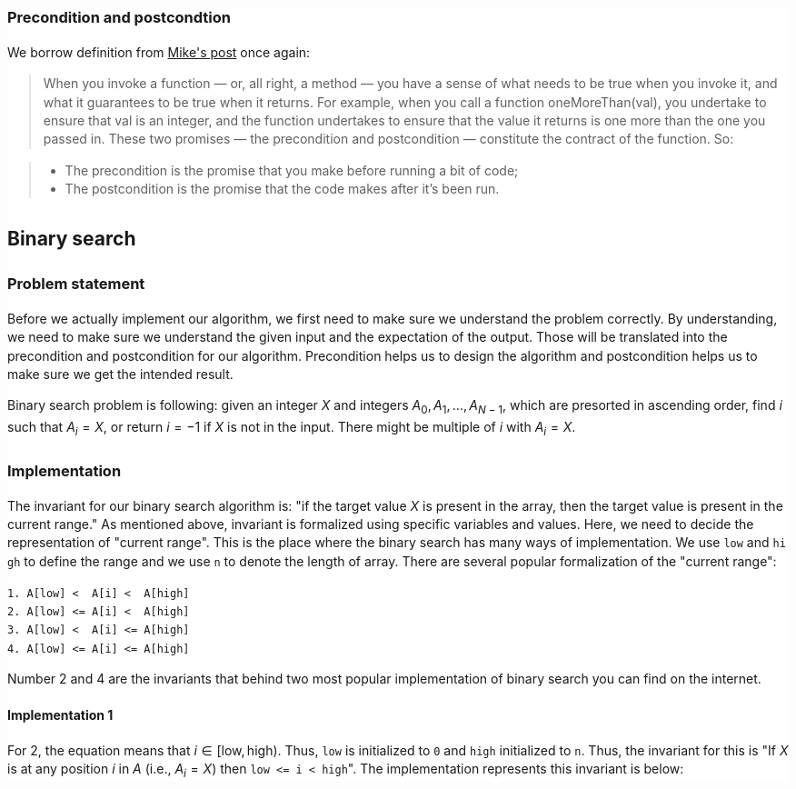### Precondition and postcondtion

We borrow definition from [Mike's post](https://reprog.wordpress.com/2010/04/30/writing-correct-code-part-3-preconditions-and-postconditions-binary-search-part-4c/) once again:

> When you invoke a function — or, all right, a method — you have a sense of what needs to be true when you invoke it, and what it guarantees to be true when it returns.  For example, when you call a function oneMoreThan(val), you undertake to ensure that val is an integer, and the function undertakes to ensure that the value it returns is one more than the one you passed in.  These two promises — the precondition and postcondition — constitute the contract of the function.  So:

> - The precondition is the promise that you make before running a bit of code;
> - The postcondition is the promise that the code makes after it’s been run.

## Binary search

### Problem statement

Before we actually implement our algorithm, we first need to make sure we understand the problem correctly. By understanding, we need to make
sure we understand the given input and the expectation of the output. Those will be translated into the precondition and postcondition for our algorithm.
Precondition helps us to design the algorithm and postcondition helps us to make sure we get the intended result.

Binary search problem is following: given an integer $X$ and integers $A_0, A_1, \dots, A_{N-1}$, which are presorted in ascending order, find
$i$ such that $A_i = X$, or return $i = -1$ if $X$ is not in the input. There might be multiple of $i$ with $A_i = X$.

### Implementation

The invariant for our binary search algorithm is: "if the target value $X$ is present in the array, then the target value is present in the current range."
As mentioned above, invariant is formalized using specific variables and values. Here, we need to decide the representation of "current range". This is
the place where the binary search has many ways of implementation. We use `low` and `high` to define the range and we use `n` to denote the length of array.
There are several popular formalization of the "current range":

```
1. A[low] <  A[i] <  A[high]
2. A[low] <= A[i] <  A[high]
3. A[low] <  A[i] <= A[high]
4. A[low] <= A[i] <= A[high]
```

Number 2 and 4 are the invariants that behind two most popular implementation of binary search you can find on the internet. 

#### Implementation 1

For 2, the equation means that $i \in [\text{low}, \text{high})$. Thus, `low` is initialized to `0` and `high` initialized to `n`. Thus, the invariant
for this is "If $X$ is at any position $i$ in $A$ (i.e., $A_i = X$) then `low <= i < high`". The implementation represents this invariant is below:


[^1]: The rigorous analysis on this binary search implementation can be found from [Frank's lecture notes on binary search](https://www.cs.cmu.edu/~rjsimmon/15122-s13/06-binsearch.pdf). He encodes [contract](https://www.cs.cmu.edu/~rjsimmon/15122-s13/02-contracts.pdf) 
[^2]: Topcoder article offers an equivalent thought of thinking about invariant: predicate inquiry. For example, our last example invariant can be translated
[^3]: The explanation can be found on [Rosettacode page](https://rosettacode.org/wiki/Binary_search) and 
[^4]: [A comment on Mike's post](https://reprog.wordpress.com/2010/04/21/binary-search-redux-part-1/#comment-2178) sheds some insights.
